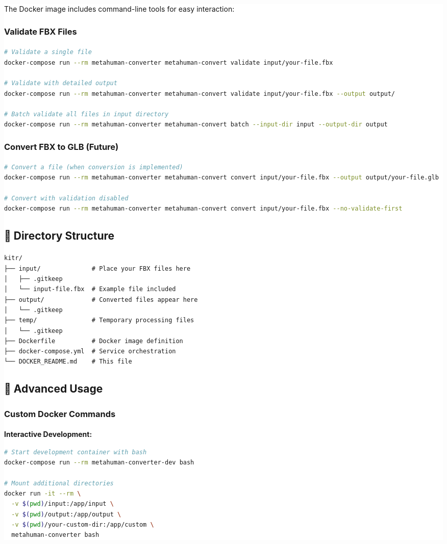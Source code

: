 The Docker image includes command-line tools for easy interaction:

### Validate FBX Files
```bash
# Validate a single file
docker-compose run --rm metahuman-converter metahuman-convert validate input/your-file.fbx

# Validate with detailed output
docker-compose run --rm metahuman-converter metahuman-convert validate input/your-file.fbx --output output/

# Batch validate all files in input directory
docker-compose run --rm metahuman-converter metahuman-convert batch --input-dir input --output-dir output
```

### Convert FBX to GLB (Future)
```bash
# Convert a file (when conversion is implemented)
docker-compose run --rm metahuman-converter metahuman-convert convert input/your-file.fbx --output output/your-file.glb

# Convert with validation disabled
docker-compose run --rm metahuman-converter metahuman-convert convert input/your-file.fbx --no-validate-first
```

## 📁 Directory Structure

```
kitr/
├── input/              # Place your FBX files here
│   ├── .gitkeep
│   └── input-file.fbx  # Example file included
├── output/             # Converted files appear here
│   └── .gitkeep
├── temp/               # Temporary processing files
│   └── .gitkeep
├── Dockerfile          # Docker image definition
├── docker-compose.yml  # Service orchestration
└── DOCKER_README.md    # This file
```

## 🔧 Advanced Usage

### Custom Docker Commands

**Interactive Development:**
```bash
# Start development container with bash
docker-compose run --rm metahuman-converter-dev bash

# Mount additional directories
docker run -it --rm \
  -v $(pwd)/input:/app/input \
  -v $(pwd)/output:/app/output \
  -v $(pwd)/your-custom-dir:/app/custom \
  metahuman-converter bash
```
